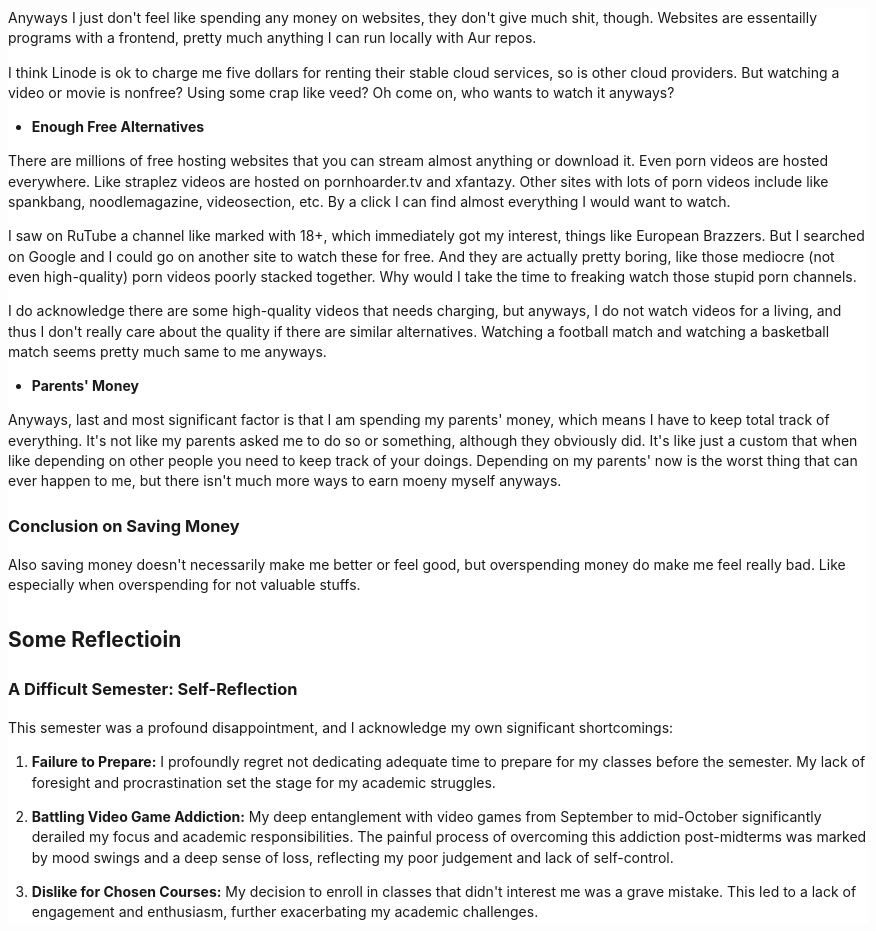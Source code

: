 Anyways I just don't feel like spending any money on websites, they don't give much shit, though. Websites are essentailly programs with a frontend, pretty much anything I can run locally with Aur repos.

I think Linode is ok to charge me five dollars for renting their stable cloud services, so is other cloud providers. But watching a video or movie is nonfree? Using some crap like veed? Oh come on, who wants to watch it anyways?

- **Enough Free Alternatives**

There are millions of free hosting websites that you can stream almost anything or download it. Even porn videos are hosted everywhere. Like straplez videos are hosted on pornhoarder.tv and xfantazy. Other sites with lots of porn videos include like spankbang, noodlemagazine, videosection, etc. By a click I can find almost everything I would want to watch.

I saw on RuTube a channel like marked with 18+, which immediately got my interest, things like European Brazzers. But I searched on Google and I could go on another site to watch these for free. And they are actually pretty boring, like those mediocre (not even high-quality) porn videos poorly stacked together. Why would I take the time to freaking watch those stupid porn channels.

I do acknowledge there are some high-quality videos that needs charging, but anyways, I do not watch videos for a living, and thus I don't really care about the quality if there are similar alternatives. Watching a football match and watching a basketball match seems pretty much same to me anyways.

- **Parents' Money**

Anyways, last and most significant factor is that I am spending my parents' money, which means I have to keep total track of everything. It's not like my parents asked me to do so or something, although they obviously did. It's like just a custom that when like depending on other people you need to keep track of your doings. Depending on my parents' now is the worst thing that can ever happen to me, but there isn't much more ways to earn moeny myself anyways.

### Conclusion on Saving Money

Also saving money doesn't necessarily make me better or feel good, but overspending money do make me feel really bad. Like especially when overspending for not valuable stuffs.


## Some Reflectioin

### A Difficult Semester: Self-Reflection

This semester was a profound disappointment, and I acknowledge my own significant shortcomings:

1. **Failure to Prepare:** I profoundly regret not dedicating adequate time to prepare for my classes before the semester. My lack of foresight and procrastination set the stage for my academic struggles.

2. **Battling Video Game Addiction:** My deep entanglement with video games from September to mid-October significantly derailed my focus and academic responsibilities. The painful process of overcoming this addiction post-midterms was marked by mood swings and a deep sense of loss, reflecting my poor judgement and lack of self-control.

3. **Dislike for Chosen Courses:** My decision to enroll in classes that didn't interest me was a grave mistake. This led to a lack of engagement and enthusiasm, further exacerbating my academic challenges.
